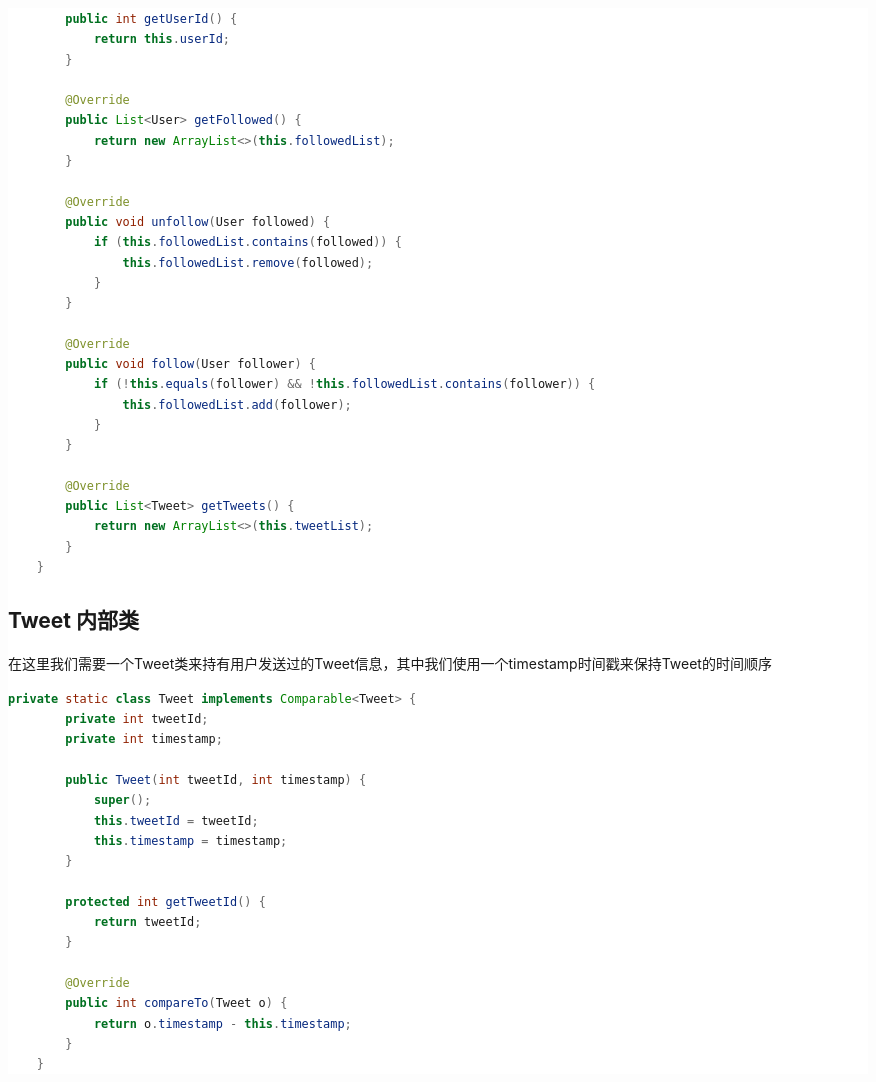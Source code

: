 ```Java
        public int getUserId() {
            return this.userId;
        }

        @Override
        public List<User> getFollowed() {
            return new ArrayList<>(this.followedList);
        }

        @Override
        public void unfollow(User followed) {
            if (this.followedList.contains(followed)) {
                this.followedList.remove(followed);
            }
        }

        @Override
        public void follow(User follower) {
            if (!this.equals(follower) && !this.followedList.contains(follower)) {
                this.followedList.add(follower);
            }
        }

        @Override
        public List<Tweet> getTweets() {
            return new ArrayList<>(this.tweetList);
        }
    }
```

## Tweet 内部类
在这里我们需要一个Tweet类来持有用户发送过的Tweet信息，其中我们使用一个timestamp时间戳来保持Tweet的时间顺序

```Java
private static class Tweet implements Comparable<Tweet> {
        private int tweetId;
        private int timestamp;

        public Tweet(int tweetId, int timestamp) {
            super();
            this.tweetId = tweetId;
            this.timestamp = timestamp;
        }

        protected int getTweetId() {
            return tweetId;
        }

        @Override
        public int compareTo(Tweet o) {
            return o.timestamp - this.timestamp;
        }
    }
```
